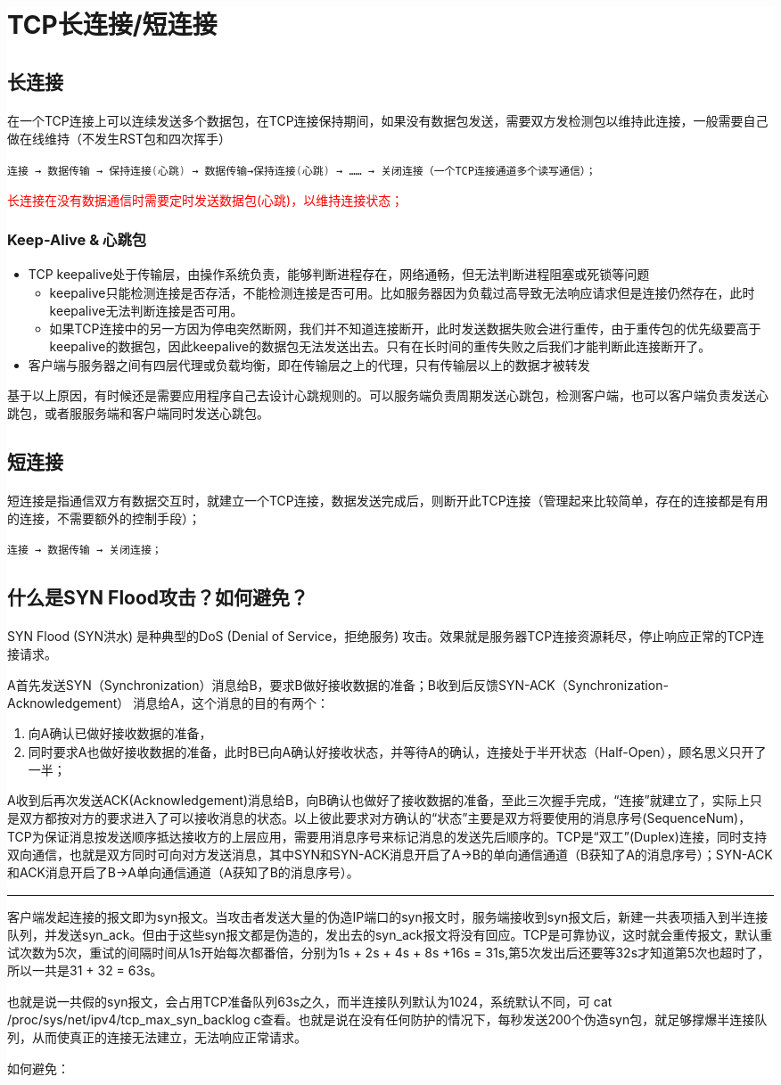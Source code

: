 # TCP长连接/短连接

## 长连接

在一个TCP连接上可以连续发送多个数据包，在TCP连接保持期间，如果没有数据包发送，需要双方发检测包以维持此连接，一般需要自己做在线维持（不发生RST包和四次挥手）

```java
连接 → 数据传输 → 保持连接(心跳) → 数据传输→保持连接(心跳) → …… → 关闭连接（一个TCP连接通道多个读写通信）；
```

<font color='red'>长连接在没有数据通信时需要定时发送数据包(心跳)，以维持连接状态；</font>

### Keep-Alive & 心跳包

* TCP keepalive处于传输层，由操作系统负责，能够判断进程存在，网络通畅，但无法判断进程阻塞或死锁等问题
    * keepalive只能检测连接是否存活，不能检测连接是否可用。比如服务器因为负载过高导致无法响应请求但是连接仍然存在，此时keepalive无法判断连接是否可用。
    * 如果TCP连接中的另一方因为停电突然断网，我们并不知道连接断开，此时发送数据失败会进行重传，由于重传包的优先级要高于keepalive的数据包，因此keepalive的数据包无法发送出去。只有在长时间的重传失败之后我们才能判断此连接断开了。
* 客户端与服务器之间有四层代理或负载均衡，即在传输层之上的代理，只有传输层以上的数据才被转发

基于以上原因，有时候还是需要应用程序自己去设计心跳规则的。可以服务端负责周期发送心跳包，检测客户端，也可以客户端负责发送心跳包，或者服服务端和客户端同时发送心跳包。

## 短连接

短连接是指通信双方有数据交互时，就建立一个TCP连接，数据发送完成后，则断开此TCP连接（管理起来比较简单，存在的连接都是有用的连接，不需要额外的控制手段）；

```java
连接 → 数据传输 → 关闭连接；
```

## 什么是SYN Flood攻击？如何避免？

SYN Flood (SYN洪水) 是种典型的DoS (Denial of Service，拒绝服务) 攻击。效果就是服务器TCP连接资源耗尽，停止响应正常的TCP连接请求。

A首先发送SYN（Synchronization）消息给B，要求B做好接收数据的准备；B收到后反馈SYN-ACK（Synchronization-Acknowledgement） 消息给A，这个消息的目的有两个：

1. 向A确认已做好接收数据的准备，
2. 同时要求A也做好接收数据的准备，此时B已向A确认好接收状态，并等待A的确认，连接处于半开状态（Half-Open），顾名思义只开了一半；

A收到后再次发送ACK(Acknowledgement)消息给B，向B确认也做好了接收数据的准备，至此三次握手完成，“连接”就建立了，实际上只是双方都按对方的要求进入了可以接收消息的状态。以上彼此要求对方确认的“状态”主要是双方将要使用的消息序号(SequenceNum)，TCP为保证消息按发送顺序抵达接收方的上层应用，需要用消息序号来标记消息的发送先后顺序的。TCP是“双工”(Duplex)连接，同时支持双向通信，也就是双方同时可向对方发送消息，其中SYN和SYN-ACK消息开启了A→B的单向通信通道（B获知了A的消息序号）；SYN-ACK和ACK消息开启了B→A单向通信通道（A获知了B的消息序号）。

---

客户端发起连接的报文即为syn报文。当攻击者发送大量的伪造IP端口的syn报文时，服务端接收到syn报文后，新建一共表项插入到半连接队列，并发送syn_ack。但由于这些syn报文都是伪造的，发出去的syn_ack报文将没有回应。TCP是可靠协议，这时就会重传报文，默认重试次数为5次，重试的间隔时间从1s开始每次都番倍，分别为1s + 2s + 4s + 8s +16s = 31s,第5次发出后还要等32s才知道第5次也超时了，所以一共是31 + 32 = 63s。

也就是说一共假的syn报文，会占用TCP准备队列63s之久，而半连接队列默认为1024，系统默认不同，可 cat /proc/sys/net/ipv4/tcp_max_syn_backlog c查看。也就是说在没有任何防护的情况下，每秒发送200个伪造syn包，就足够撑爆半连接队列，从而使真正的连接无法建立，无法响应正常请求。

如何避免：
